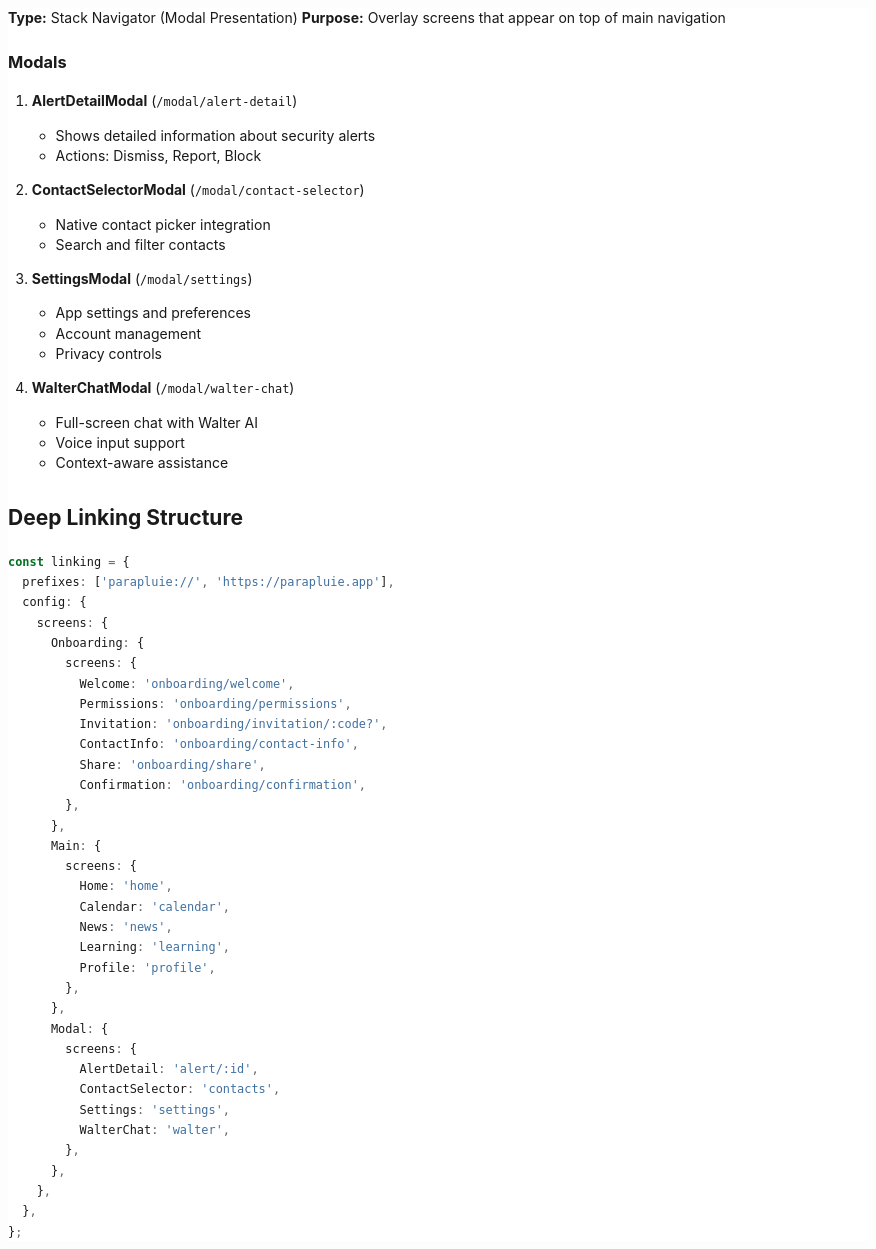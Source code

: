 **Type:** Stack Navigator (Modal Presentation)
**Purpose:** Overlay screens that appear on top of main navigation

### Modals

1. **AlertDetailModal** (`/modal/alert-detail`)
   - Shows detailed information about security alerts
   - Actions: Dismiss, Report, Block

2. **ContactSelectorModal** (`/modal/contact-selector`)
   - Native contact picker integration
   - Search and filter contacts

3. **SettingsModal** (`/modal/settings`)
   - App settings and preferences
   - Account management
   - Privacy controls

4. **WalterChatModal** (`/modal/walter-chat`)
   - Full-screen chat with Walter AI
   - Voice input support
   - Context-aware assistance

## Deep Linking Structure

```typescript
const linking = {
  prefixes: ['parapluie://', 'https://parapluie.app'],
  config: {
    screens: {
      Onboarding: {
        screens: {
          Welcome: 'onboarding/welcome',
          Permissions: 'onboarding/permissions',
          Invitation: 'onboarding/invitation/:code?',
          ContactInfo: 'onboarding/contact-info',
          Share: 'onboarding/share',
          Confirmation: 'onboarding/confirmation',
        },
      },
      Main: {
        screens: {
          Home: 'home',
          Calendar: 'calendar',
          News: 'news',
          Learning: 'learning',
          Profile: 'profile',
        },
      },
      Modal: {
        screens: {
          AlertDetail: 'alert/:id',
          ContactSelector: 'contacts',
          Settings: 'settings',
          WalterChat: 'walter',
        },
      },
    },
  },
};
```
